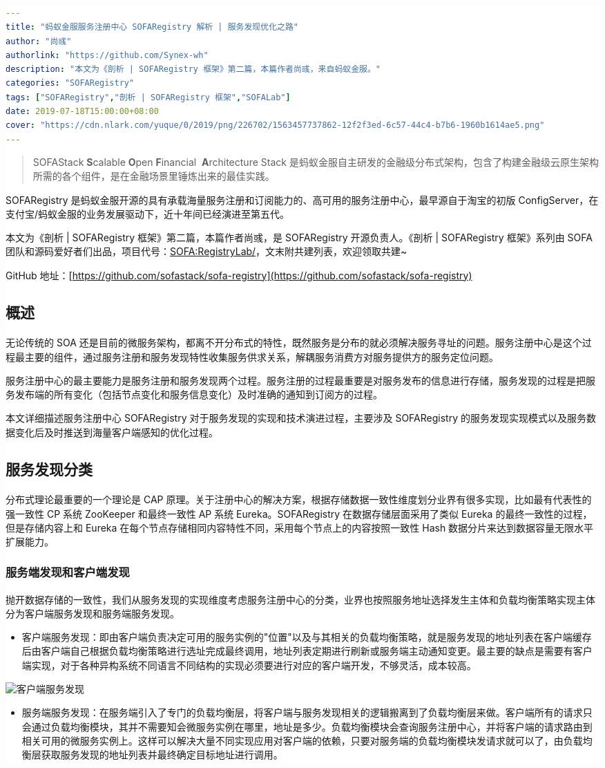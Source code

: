 ```yaml
---
title: "蚂蚁金服服务注册中心 SOFARegistry 解析 | 服务发现优化之路"
author: "尚彧"
authorlink: "https://github.com/Synex-wh"
description: "本文为《剖析 | SOFARegistry 框架》第二篇，本篇作者尚彧，来自蚂蚁金服。"
categories: "SOFARegistry"
tags: ["SOFARegistry","剖析 | SOFARegistry 框架","SOFALab"]
date: 2019-07-18T15:00:00+08:00
cover: "https://cdn.nlark.com/yuque/0/2019/png/226702/1563457737862-12f2f3ed-6c57-44c4-b7b6-1960b1614ae5.png"
---
```


> SOFAStack
> **S**calable **O**pen **F**inancial  **A**rchitecture Stack 是蚂蚁金服自主研发的金融级分布式架构，包含了构建金融级云原生架构所需的各个组件，是在金融场景里锤炼出来的最佳实践。

SOFARegistry 是蚂蚁金服开源的具有承载海量服务注册和订阅能力的、高可用的服务注册中心，最早源自于淘宝的初版 ConfigServer，在支付宝/蚂蚁金服的业务发展驱动下，近十年间已经演进至第五代。

本文为《剖析 | SOFARegistry 框架》第二篇，本篇作者尚彧，是 SOFARegistry 开源负责人。《剖析 | SOFARegistry 框架》系列由 SOFA 团队和源码爱好者们出品，项目代号：<SOFA:RegistryLab/>，文末附共建列表，欢迎领取共建~

GitHub 地址：[https://github.com/sofastack/sofa-registry](https://github.com/sofastack/sofa-registry)

## 概述

无论传统的 SOA 还是目前的微服务架构，都离不开分布式的特性，既然服务是分布的就必须解决服务寻址的问题。服务注册中心是这个过程最主要的组件，通过服务注册和服务发现特性收集服务供求关系，解耦服务消费方对服务提供方的服务定位问题。

服务注册中心的最主要能力是服务注册和服务发现两个过程。服务注册的过程最重要是对服务发布的信息进行存储，服务发现的过程是把服务发布端的所有变化（包括节点变化和服务信息变化）及时准确的通知到订阅方的过程。

本文详细描述服务注册中心 SOFARegistry 对于服务发现的实现和技术演进过程，主要涉及 SOFARegistry 的服务发现实现模式以及服务数据变化后及时推送到海量客户端感知的优化过程。

## 服务发现分类

分布式理论最重要的一个理论是 CAP 原理。关于注册中心的解决方案，根据存储数据一致性维度划分业界有很多实现，比如最有代表性的强一致性 CP 系统 ZooKeeper 和最终一致性 AP 系统 Eureka。SOFARegistry 在数据存储层面采用了类似 Eureka 的最终一致性的过程，但是存储内容上和 Eureka 在每个节点存储相同内容特性不同，采用每个节点上的内容按照一致性 Hash 数据分片来达到数据容量无限水平扩展能力。

### 服务端发现和客户端发现

抛开数据存储的一致性，我们从服务发现的实现维度考虑服务注册中心的分类，业界也按照服务地址选择发生主体和负载均衡策略实现主体分为客户端服务发现和服务端服务发现。

- 客户端服务发现：即由客户端负责决定可用的服务实例的"位置"以及与其相关的负载均衡策略，就是服务发现的地址列表在客户端缓存后由客户端自己根据负载均衡策略进行选址完成最终调用，地址列表定期进行刷新或服务端主动通知变更。最主要的缺点是需要有客户端实现，对于各种异构系统不同语言不同结构的实现必须要进行对应的客户端开发，不够灵活，成本较高。

![客户端服务发现](https://cdn.nlark.com/yuque/0/2019/png/226702/1563328687621-add2e769-173d-4f1e-a99f-986ece15a429.png)

- 服务端服务发现：在服务端引入了专门的负载均衡层，将客户端与服务发现相关的逻辑搬离到了负载均衡层来做。客户端所有的请求只会通过负载均衡模块，其并不需要知会微服务实例在哪里，地址是多少。负载均衡模块会查询服务注册中心，并将客户端的请求路由到相关可用的微服务实例上。这样可以解决大量不同实现应用对客户端的依赖，只要对服务端的负载均衡模块发请求就可以了，由负载均衡层获取服务发现的地址列表并最终确定目标地址进行调用。
